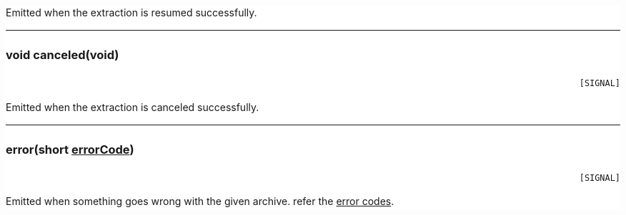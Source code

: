 Emitted when the extraction is resumed successfully.

---

### void canceled(void)
<p align="right"><code>[SIGNAL]</code></p>

Emitted when the extraction is canceled successfully.

---

### error(short **[errorCode](QArchiveErrorCodes.md)**)
<p align="right"><code>[SIGNAL]</code></p>

Emitted when something goes wrong with the given archive. refer the [error codes](QArchiveErrorCodes.md).


